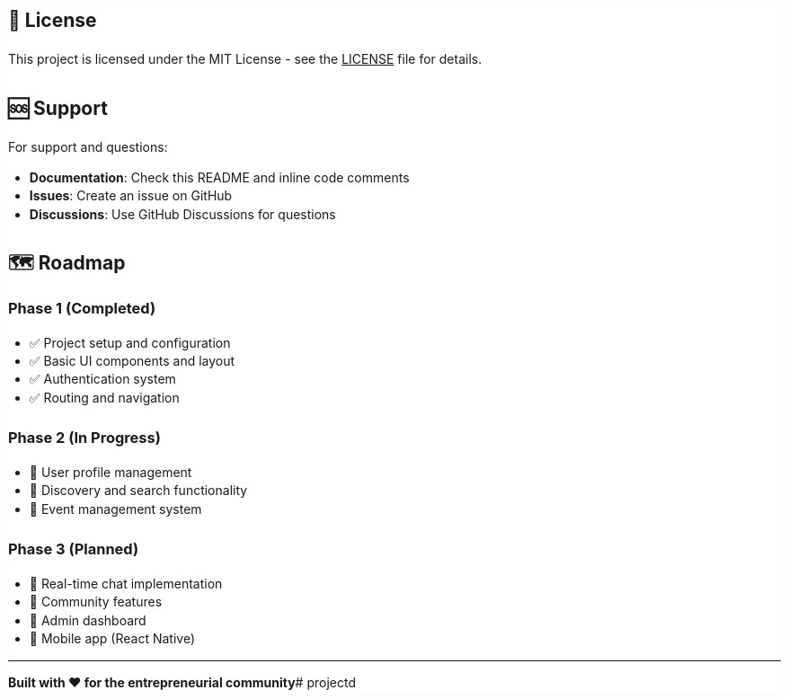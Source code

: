 ## 📝 License

This project is licensed under the MIT License - see the [LICENSE](LICENSE) file for details.

## 🆘 Support

For support and questions:

- **Documentation**: Check this README and inline code comments
- **Issues**: Create an issue on GitHub
- **Discussions**: Use GitHub Discussions for questions

## 🗺️ Roadmap

### Phase 1 (Completed)
- ✅ Project setup and configuration
- ✅ Basic UI components and layout
- ✅ Authentication system
- ✅ Routing and navigation

### Phase 2 (In Progress)
- 🔄 User profile management
- 🔄 Discovery and search functionality
- 🔄 Event management system

### Phase 3 (Planned)
- 📅 Real-time chat implementation
- 📅 Community features
- 📅 Admin dashboard
- 📅 Mobile app (React Native)

---

**Built with ❤️ for the entrepreneurial community**# projectd
